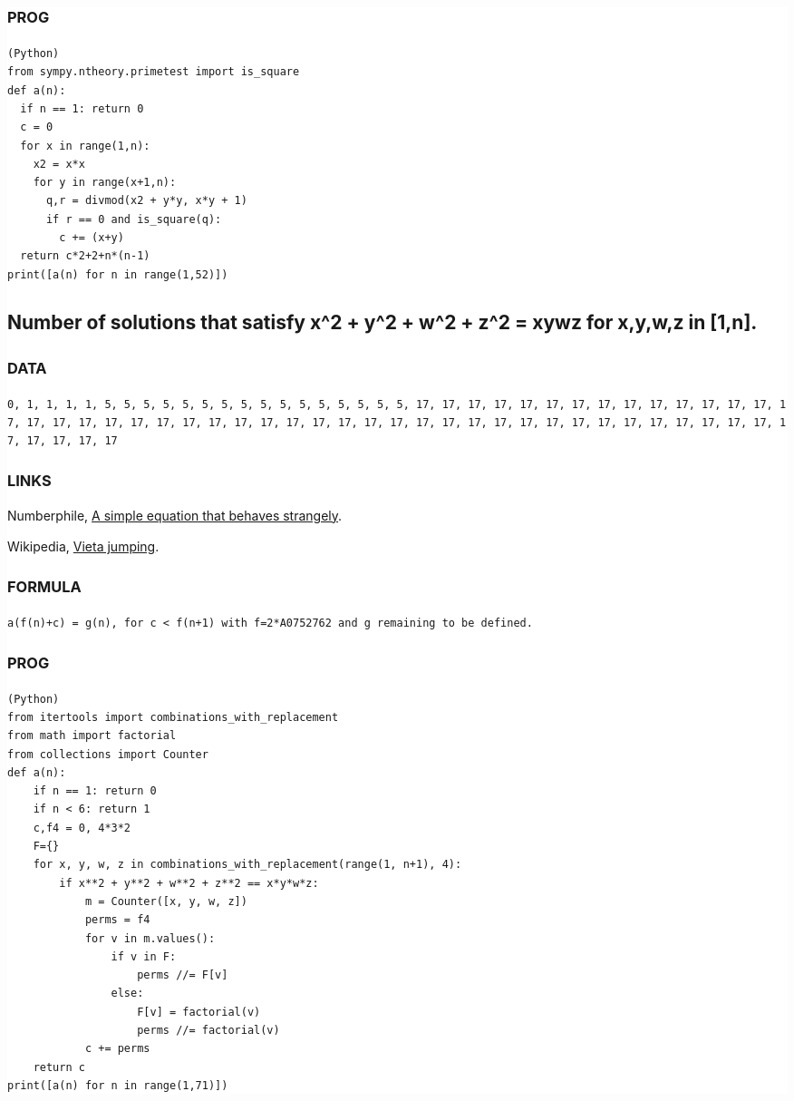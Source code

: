 ### PROG ###
```
(Python)
from sympy.ntheory.primetest import is_square
def a(n):
  if n == 1: return 0
  c = 0
  for x in range(1,n):
    x2 = x*x
    for y in range(x+1,n):
      q,r = divmod(x2 + y*y, x*y + 1) 
      if r == 0 and is_square(q):
        c += (x+y)
  return c*2+2+n*(n-1)
print([a(n) for n in range(1,52)])
```


## Number of solutions that satisfy x^2 + y^2 + w^2 + z^2 = xywz for x,y,w,z in [1,n]. ##

### DATA ###
`0, 1, 1, 1, 1, 5, 5, 5, 5, 5, 5, 5, 5, 5, 5, 5, 5, 5, 5, 5, 5, 17, 17, 17, 17, 17, 17, 17, 17, 17, 17, 17, 17, 17, 17, 17, 17, 17, 17, 17, 17, 17, 17, 17, 17, 17, 17, 17, 17, 17, 17, 17, 17, 17, 17, 17, 17, 17, 17, 17, 17, 17, 17, 17, 17, 17, 17, 17, 17, 17`

### LINKS ###
Numberphile, <a href="https://www.youtube.com/watch?v=a7BVL1MOCl4">A simple equation that behaves strangely</a>.

Wikipedia, <a href="https://en.wikipedia.org/wiki/Vieta_jumping">Vieta jumping</a>.

### FORMULA ###
`a(f(n)+c) = g(n), for c < f(n+1) with f=2*A0752762 and g remaining to be defined.`

### PROG ###
```
(Python)
from itertools import combinations_with_replacement
from math import factorial
from collections import Counter
def a(n):
    if n == 1: return 0
    if n < 6: return 1
    c,f4 = 0, 4*3*2
    F={}
    for x, y, w, z in combinations_with_replacement(range(1, n+1), 4):
        if x**2 + y**2 + w**2 + z**2 == x*y*w*z:
            m = Counter([x, y, w, z])  
            perms = f4
            for v in m.values():
                if v in F:
                    perms //= F[v]
                else:
                    F[v] = factorial(v)
                    perms //= factorial(v)
            c += perms
    return c
print([a(n) for n in range(1,71)])
```
